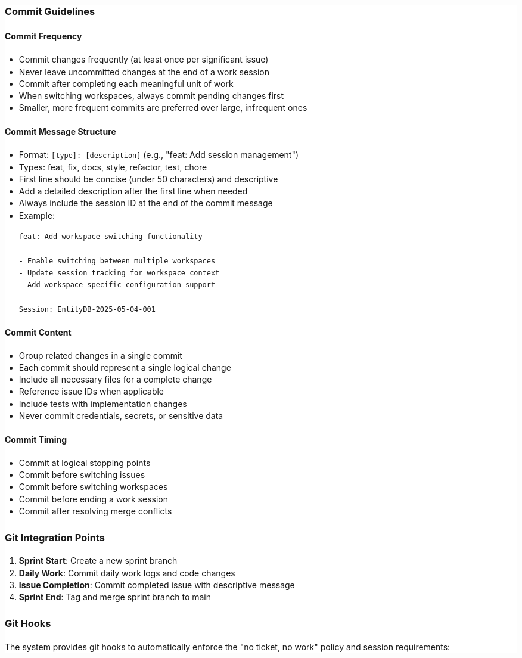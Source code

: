 ### Commit Guidelines

#### Commit Frequency
- Commit changes frequently (at least once per significant issue)
- Never leave uncommitted changes at the end of a work session
- Commit after completing each meaningful unit of work
- When switching workspaces, always commit pending changes first
- Smaller, more frequent commits are preferred over large, infrequent ones

#### Commit Message Structure
- Format: `[type]: [description]` (e.g., "feat: Add session management")
- Types: feat, fix, docs, style, refactor, test, chore
- First line should be concise (under 50 characters) and descriptive
- Add a detailed description after the first line when needed
- Always include the session ID at the end of the commit message
- Example:
  ```
  feat: Add workspace switching functionality
  
  - Enable switching between multiple workspaces
  - Update session tracking for workspace context
  - Add workspace-specific configuration support
  
  Session: EntityDB-2025-05-04-001
  ```

#### Commit Content
- Group related changes in a single commit
- Each commit should represent a single logical change
- Include all necessary files for a complete change
- Reference issue IDs when applicable
- Include tests with implementation changes
- Never commit credentials, secrets, or sensitive data

#### Commit Timing
- Commit at logical stopping points
- Commit before switching issues
- Commit before switching workspaces
- Commit before ending a work session
- Commit after resolving merge conflicts

### Git Integration Points
1. **Sprint Start**: Create a new sprint branch
2. **Daily Work**: Commit daily work logs and code changes
3. **Issue Completion**: Commit completed issue with descriptive message
4. **Sprint End**: Tag and merge sprint branch to main

### Git Hooks
The system provides git hooks to automatically enforce the "no ticket, no work" policy and session requirements:
